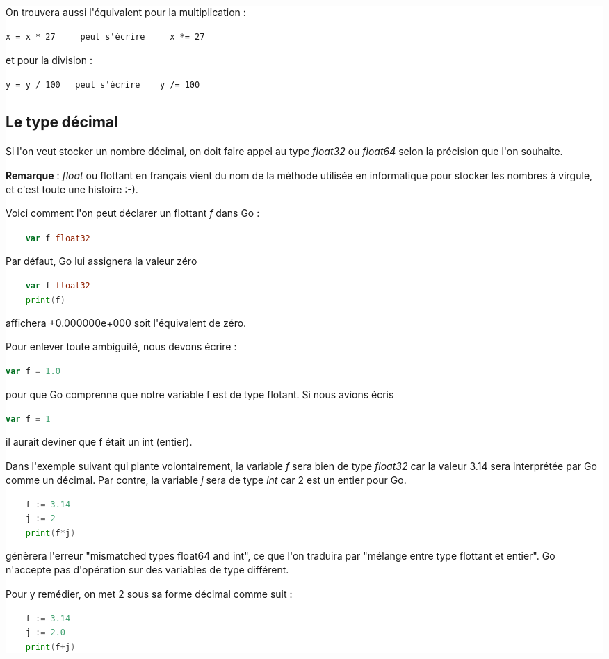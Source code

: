 On trouvera aussi l'équivalent pour la multiplication :

    x = x * 27     peut s'écrire     x *= 27

et pour la division : 

    y = y / 100   peut s'écrire    y /= 100

## Le type décimal

Si l'on veut stocker un nombre décimal, on doit faire appel au type _float32_ ou _float64_ selon la précision que l'on souhaite. 

**Remarque** : _float_ ou flottant en français vient du nom de la méthode utilisée en informatique pour stocker les nombres à virgule, et c'est toute une histoire :-).

Voici comment l'on peut déclarer un flottant _f_ dans Go :

```go
    var f float32
```

Par défaut, Go lui assignera la valeur zéro

```go
    var f float32
    print(f)
```

affichera +0.000000e+000 soit l'équivalent de zéro.

Pour enlever toute ambiguité, nous devons écrire :

```go
var f = 1.0
```

pour que Go comprenne que notre variable f est de type flotant. Si nous avions écris

```go
var f = 1
```

il aurait deviner que f était un int (entier).

Dans l'exemple suivant qui plante volontairement, la variable _f_ sera bien de type _float32_ car la valeur 3.14 sera interprétée par Go comme un décimal. Par contre, la variable _j_ sera de type _int_ car 2 est un entier pour Go.

```go
    f := 3.14
    j := 2
    print(f*j)
```

génèrera l'erreur "mismatched types float64 and int", ce que l'on traduira par "mélange entre type flottant et entier". Go n'accepte pas d'opération sur des variables de type différent.

Pour y remédier, on met 2 sous sa forme décimal comme suit :

```go
    f := 3.14
    j := 2.0
    print(f+j)
```

